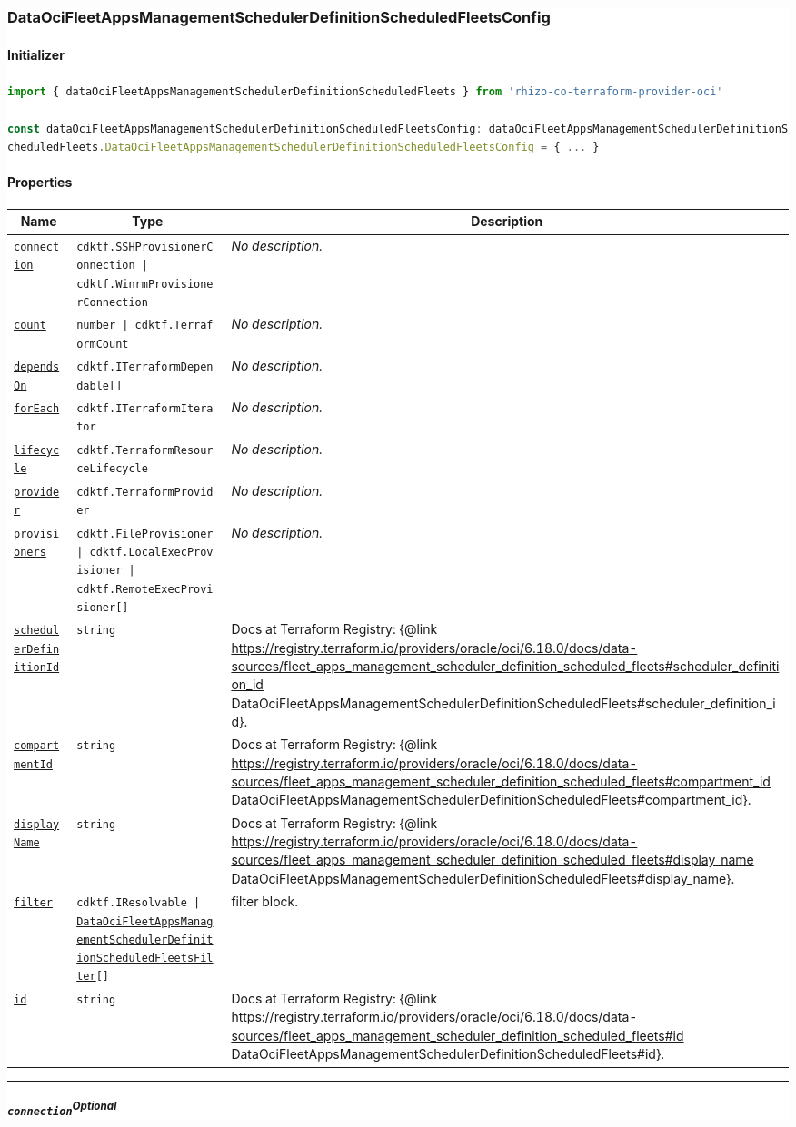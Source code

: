 ### DataOciFleetAppsManagementSchedulerDefinitionScheduledFleetsConfig <a name="DataOciFleetAppsManagementSchedulerDefinitionScheduledFleetsConfig" id="rhizo-co-terraform-provider-oci.dataOciFleetAppsManagementSchedulerDefinitionScheduledFleets.DataOciFleetAppsManagementSchedulerDefinitionScheduledFleetsConfig"></a>

#### Initializer <a name="Initializer" id="rhizo-co-terraform-provider-oci.dataOciFleetAppsManagementSchedulerDefinitionScheduledFleets.DataOciFleetAppsManagementSchedulerDefinitionScheduledFleetsConfig.Initializer"></a>

```typescript
import { dataOciFleetAppsManagementSchedulerDefinitionScheduledFleets } from 'rhizo-co-terraform-provider-oci'

const dataOciFleetAppsManagementSchedulerDefinitionScheduledFleetsConfig: dataOciFleetAppsManagementSchedulerDefinitionScheduledFleets.DataOciFleetAppsManagementSchedulerDefinitionScheduledFleetsConfig = { ... }
```

#### Properties <a name="Properties" id="Properties"></a>

| **Name** | **Type** | **Description** |
| --- | --- | --- |
| <code><a href="#rhizo-co-terraform-provider-oci.dataOciFleetAppsManagementSchedulerDefinitionScheduledFleets.DataOciFleetAppsManagementSchedulerDefinitionScheduledFleetsConfig.property.connection">connection</a></code> | <code>cdktf.SSHProvisionerConnection \| cdktf.WinrmProvisionerConnection</code> | *No description.* |
| <code><a href="#rhizo-co-terraform-provider-oci.dataOciFleetAppsManagementSchedulerDefinitionScheduledFleets.DataOciFleetAppsManagementSchedulerDefinitionScheduledFleetsConfig.property.count">count</a></code> | <code>number \| cdktf.TerraformCount</code> | *No description.* |
| <code><a href="#rhizo-co-terraform-provider-oci.dataOciFleetAppsManagementSchedulerDefinitionScheduledFleets.DataOciFleetAppsManagementSchedulerDefinitionScheduledFleetsConfig.property.dependsOn">dependsOn</a></code> | <code>cdktf.ITerraformDependable[]</code> | *No description.* |
| <code><a href="#rhizo-co-terraform-provider-oci.dataOciFleetAppsManagementSchedulerDefinitionScheduledFleets.DataOciFleetAppsManagementSchedulerDefinitionScheduledFleetsConfig.property.forEach">forEach</a></code> | <code>cdktf.ITerraformIterator</code> | *No description.* |
| <code><a href="#rhizo-co-terraform-provider-oci.dataOciFleetAppsManagementSchedulerDefinitionScheduledFleets.DataOciFleetAppsManagementSchedulerDefinitionScheduledFleetsConfig.property.lifecycle">lifecycle</a></code> | <code>cdktf.TerraformResourceLifecycle</code> | *No description.* |
| <code><a href="#rhizo-co-terraform-provider-oci.dataOciFleetAppsManagementSchedulerDefinitionScheduledFleets.DataOciFleetAppsManagementSchedulerDefinitionScheduledFleetsConfig.property.provider">provider</a></code> | <code>cdktf.TerraformProvider</code> | *No description.* |
| <code><a href="#rhizo-co-terraform-provider-oci.dataOciFleetAppsManagementSchedulerDefinitionScheduledFleets.DataOciFleetAppsManagementSchedulerDefinitionScheduledFleetsConfig.property.provisioners">provisioners</a></code> | <code>cdktf.FileProvisioner \| cdktf.LocalExecProvisioner \| cdktf.RemoteExecProvisioner[]</code> | *No description.* |
| <code><a href="#rhizo-co-terraform-provider-oci.dataOciFleetAppsManagementSchedulerDefinitionScheduledFleets.DataOciFleetAppsManagementSchedulerDefinitionScheduledFleetsConfig.property.schedulerDefinitionId">schedulerDefinitionId</a></code> | <code>string</code> | Docs at Terraform Registry: {@link https://registry.terraform.io/providers/oracle/oci/6.18.0/docs/data-sources/fleet_apps_management_scheduler_definition_scheduled_fleets#scheduler_definition_id DataOciFleetAppsManagementSchedulerDefinitionScheduledFleets#scheduler_definition_id}. |
| <code><a href="#rhizo-co-terraform-provider-oci.dataOciFleetAppsManagementSchedulerDefinitionScheduledFleets.DataOciFleetAppsManagementSchedulerDefinitionScheduledFleetsConfig.property.compartmentId">compartmentId</a></code> | <code>string</code> | Docs at Terraform Registry: {@link https://registry.terraform.io/providers/oracle/oci/6.18.0/docs/data-sources/fleet_apps_management_scheduler_definition_scheduled_fleets#compartment_id DataOciFleetAppsManagementSchedulerDefinitionScheduledFleets#compartment_id}. |
| <code><a href="#rhizo-co-terraform-provider-oci.dataOciFleetAppsManagementSchedulerDefinitionScheduledFleets.DataOciFleetAppsManagementSchedulerDefinitionScheduledFleetsConfig.property.displayName">displayName</a></code> | <code>string</code> | Docs at Terraform Registry: {@link https://registry.terraform.io/providers/oracle/oci/6.18.0/docs/data-sources/fleet_apps_management_scheduler_definition_scheduled_fleets#display_name DataOciFleetAppsManagementSchedulerDefinitionScheduledFleets#display_name}. |
| <code><a href="#rhizo-co-terraform-provider-oci.dataOciFleetAppsManagementSchedulerDefinitionScheduledFleets.DataOciFleetAppsManagementSchedulerDefinitionScheduledFleetsConfig.property.filter">filter</a></code> | <code>cdktf.IResolvable \| <a href="#rhizo-co-terraform-provider-oci.dataOciFleetAppsManagementSchedulerDefinitionScheduledFleets.DataOciFleetAppsManagementSchedulerDefinitionScheduledFleetsFilter">DataOciFleetAppsManagementSchedulerDefinitionScheduledFleetsFilter</a>[]</code> | filter block. |
| <code><a href="#rhizo-co-terraform-provider-oci.dataOciFleetAppsManagementSchedulerDefinitionScheduledFleets.DataOciFleetAppsManagementSchedulerDefinitionScheduledFleetsConfig.property.id">id</a></code> | <code>string</code> | Docs at Terraform Registry: {@link https://registry.terraform.io/providers/oracle/oci/6.18.0/docs/data-sources/fleet_apps_management_scheduler_definition_scheduled_fleets#id DataOciFleetAppsManagementSchedulerDefinitionScheduledFleets#id}. |

---

##### `connection`<sup>Optional</sup> <a name="connection" id="rhizo-co-terraform-provider-oci.dataOciFleetAppsManagementSchedulerDefinitionScheduledFleets.DataOciFleetAppsManagementSchedulerDefinitionScheduledFleetsConfig.property.connection"></a>
